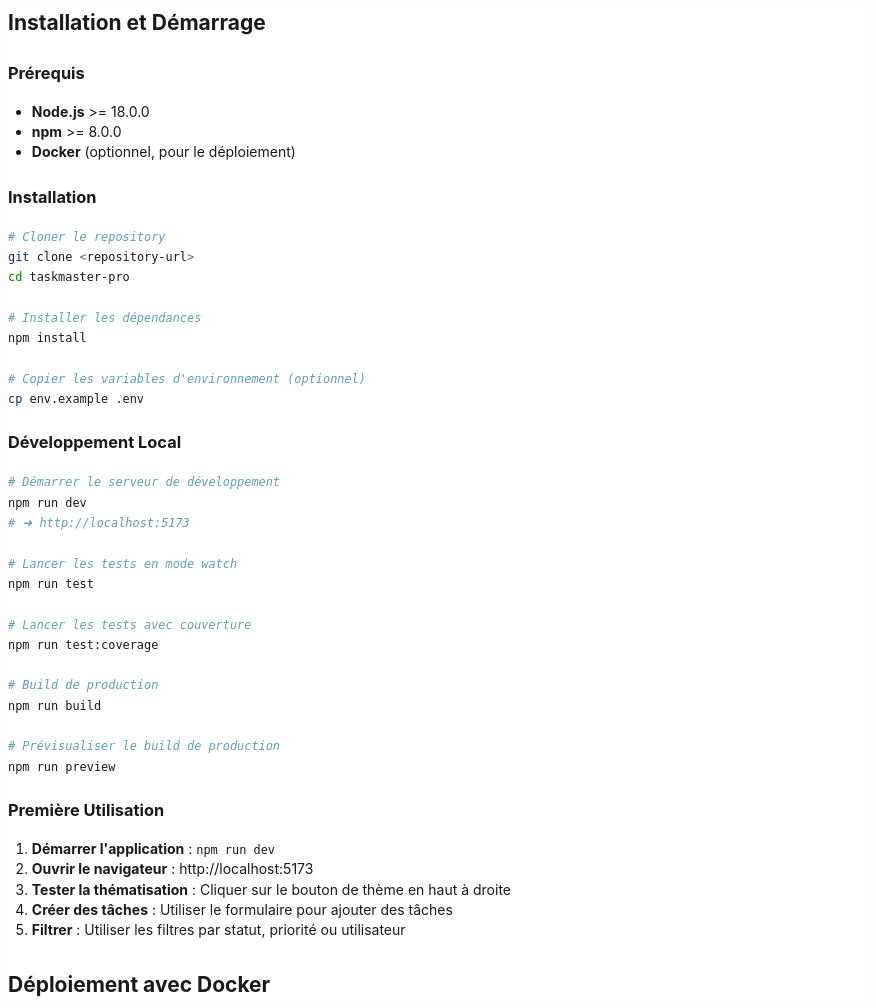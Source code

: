 ## Installation et Démarrage

### Prérequis

- **Node.js** >= 18.0.0
- **npm** >= 8.0.0
- **Docker** (optionnel, pour le déploiement)

### Installation

```bash
# Cloner le repository
git clone <repository-url>
cd taskmaster-pro

# Installer les dépendances
npm install

# Copier les variables d'environnement (optionnel)
cp env.example .env
```

### Développement Local

```bash
# Démarrer le serveur de développement
npm run dev
# ➜ http://localhost:5173

# Lancer les tests en mode watch
npm run test

# Lancer les tests avec couverture
npm run test:coverage

# Build de production
npm run build

# Prévisualiser le build de production
npm run preview
```

### Première Utilisation

1. **Démarrer l'application** : `npm run dev`
2. **Ouvrir le navigateur** : http://localhost:5173
3. **Tester la thématisation** : Cliquer sur le bouton de thème en haut à droite
4. **Créer des tâches** : Utiliser le formulaire pour ajouter des tâches
5. **Filtrer** : Utiliser les filtres par statut, priorité ou utilisateur

## Déploiement avec Docker
